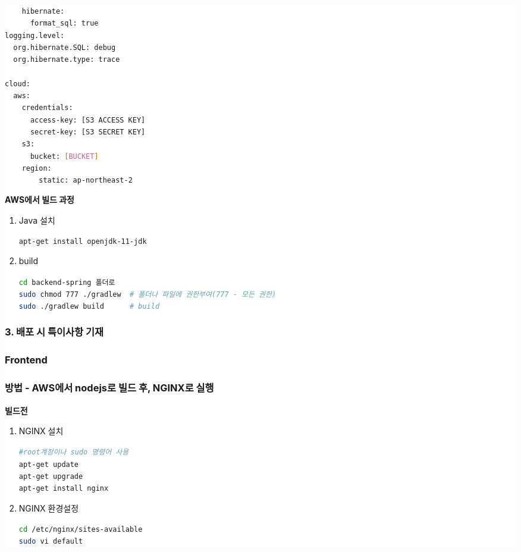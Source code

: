 ```bash
    hibernate:
      format_sql: true
logging.level:
  org.hibernate.SQL: debug  
  org.hibernate.type: trace

cloud:
  aws:
    credentials:
      access-key: [S3 ACCESS KEY]
      secret-key: [S3 SECRET KEY]
    s3:
      bucket: [BUCKET]
    region:
        static: ap-northeast-2
```

**AWS에서 빌드 과정**

1. Java 설치
    
    ```bash
    apt-get install openjdk-11-jdk
    ```
    
2. build
    
    ```bash
    cd backend-spring 폴더로
    sudo chmod 777 ./gradlew  # 폴더나 파일에 권한부여(777 - 모든 권한)
    sudo ./gradlew build      # build
    ```
    

### 3. 배포 시 특이사항 기재

### Frontend

### 방법 - AWS에서 nodejs로 빌드 후, NGINX로 실행

**빌드전**

1. NGINX 설치
    
    ```bash
    #root계정이나 sudo 명령어 사용
    apt-get update  
    apt-get upgrade 
    apt-get install nginx
    ```
    
2. NGINX 환경설정
    
    ```bash
    cd /etc/nginx/sites-available
    sudo vi default
    ```
    